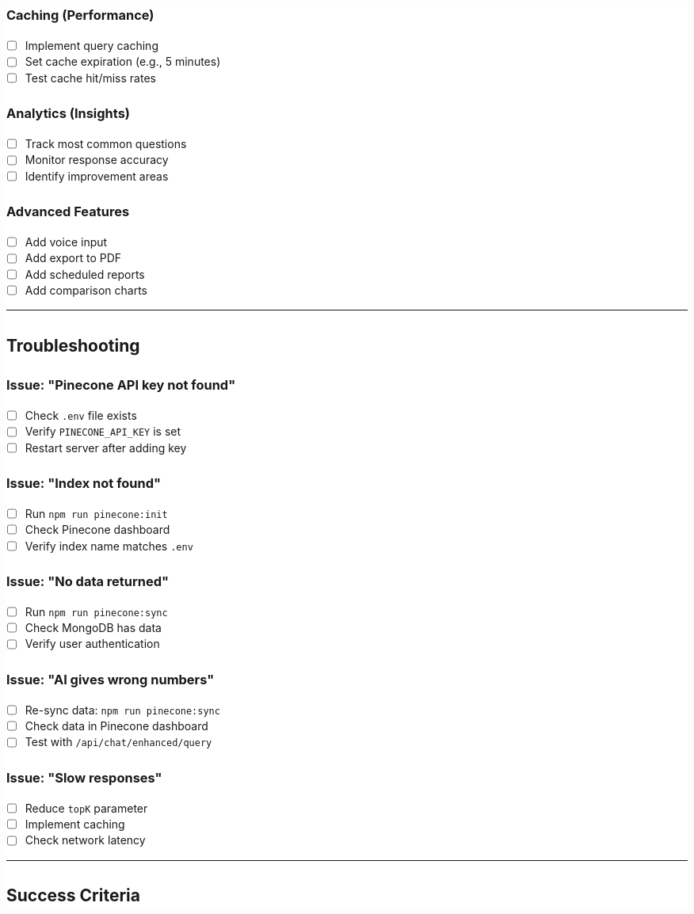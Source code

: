 ### Caching (Performance)
- [ ] Implement query caching
- [ ] Set cache expiration (e.g., 5 minutes)
- [ ] Test cache hit/miss rates

### Analytics (Insights)
- [ ] Track most common questions
- [ ] Monitor response accuracy
- [ ] Identify improvement areas

### Advanced Features
- [ ] Add voice input
- [ ] Add export to PDF
- [ ] Add scheduled reports
- [ ] Add comparison charts

---

## Troubleshooting

### Issue: "Pinecone API key not found"
- [ ] Check `.env` file exists
- [ ] Verify `PINECONE_API_KEY` is set
- [ ] Restart server after adding key

### Issue: "Index not found"
- [ ] Run `npm run pinecone:init`
- [ ] Check Pinecone dashboard
- [ ] Verify index name matches `.env`

### Issue: "No data returned"
- [ ] Run `npm run pinecone:sync`
- [ ] Check MongoDB has data
- [ ] Verify user authentication

### Issue: "AI gives wrong numbers"
- [ ] Re-sync data: `npm run pinecone:sync`
- [ ] Check data in Pinecone dashboard
- [ ] Test with `/api/chat/enhanced/query`

### Issue: "Slow responses"
- [ ] Reduce `topK` parameter
- [ ] Implement caching
- [ ] Check network latency

---

## Success Criteria
